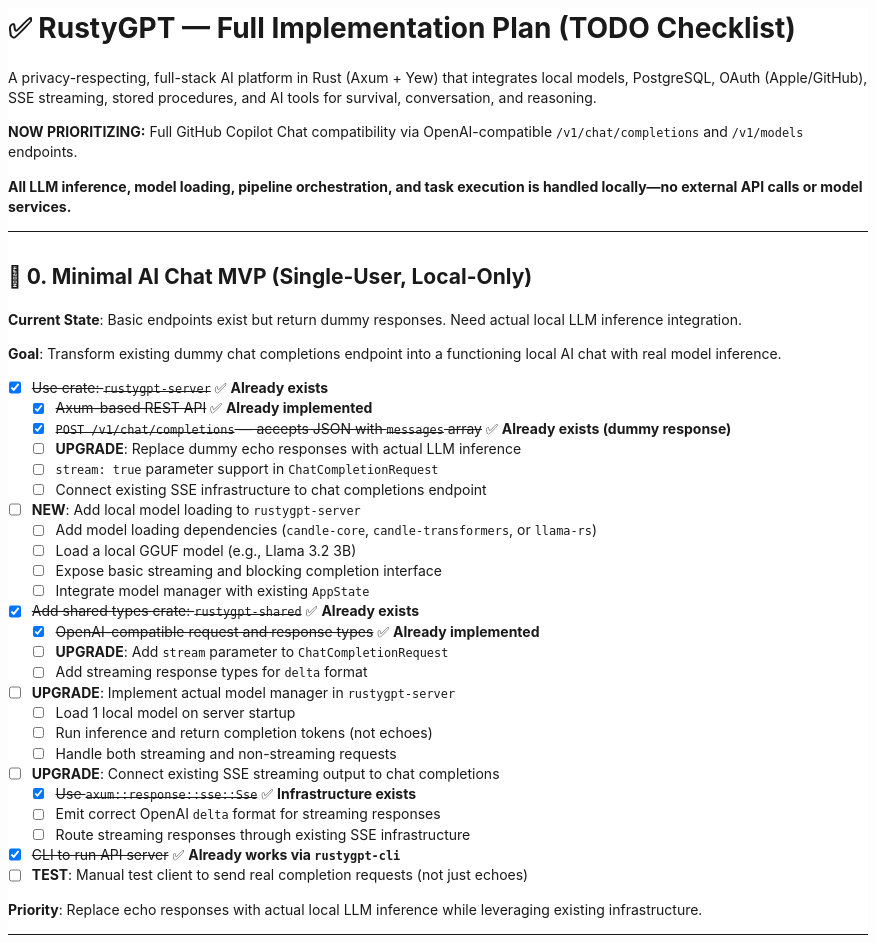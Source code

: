 # ✅ RustyGPT — Full Implementation Plan (TODO Checklist)

A privacy-respecting, full-stack AI platform in Rust (Axum + Yew) that integrates local models, PostgreSQL, OAuth (Apple/GitHub), SSE streaming, stored procedures, and AI tools for survival, conversation, and reasoning.

**NOW PRIORITIZING:** Full GitHub Copilot Chat compatibility via OpenAI-compatible `/v1/chat/completions` and `/v1/models` endpoints.

**All LLM inference, model loading, pipeline orchestration, and task execution is handled locally—no external API calls or model services.**

---

## 🧱 0. Minimal AI Chat MVP (Single-User, Local-Only)

**Current State**: Basic endpoints exist but return dummy responses. Need actual local LLM inference integration.

**Goal**: Transform existing dummy chat completions endpoint into a functioning local AI chat with real model inference.

- [X] ~~Use crate: `rustygpt-server`~~ ✅ **Already exists**
  - [X] ~~Axum-based REST API~~ ✅ **Already implemented**
  - [X] ~~`POST /v1/chat/completions` — accepts JSON with `messages` array~~ ✅ **Already exists (dummy response)**
  - [ ] **UPGRADE**: Replace dummy echo responses with actual LLM inference
  - [ ] `stream: true` parameter support in `ChatCompletionRequest`
  - [ ] Connect existing SSE infrastructure to chat completions endpoint
- [ ] **NEW**: Add local model loading to `rustygpt-server`
  - [ ] Add model loading dependencies (`candle-core`, `candle-transformers`, or `llama-rs`)
  - [ ] Load a local GGUF model (e.g., Llama 3.2 3B)
  - [ ] Expose basic streaming and blocking completion interface
  - [ ] Integrate model manager with existing `AppState`
- [X] ~~Add shared types crate: `rustygpt-shared`~~ ✅ **Already exists**
  - [X] ~~OpenAI-compatible request and response types~~ ✅ **Already implemented**
  - [ ] **UPGRADE**: Add `stream` parameter to `ChatCompletionRequest`
  - [ ] Add streaming response types for `delta` format
- [ ] **UPGRADE**: Implement actual model manager in `rustygpt-server`
  - [ ] Load 1 local model on server startup
  - [ ] Run inference and return completion tokens (not echoes)
  - [ ] Handle both streaming and non-streaming requests
- [ ] **UPGRADE**: Connect existing SSE streaming output to chat completions
  - [X] ~~Use `axum::response::sse::Sse`~~ ✅ **Infrastructure exists**
  - [ ] Emit correct OpenAI `delta` format for streaming responses
  - [ ] Route streaming responses through existing SSE infrastructure
- [X] ~~CLI to run API server~~ ✅ **Already works via `rustygpt-cli`**
- [ ] **TEST**: Manual test client to send real completion requests (not just echoes)

**Priority**: Replace echo responses with actual local LLM inference while leveraging existing infrastructure.

---
